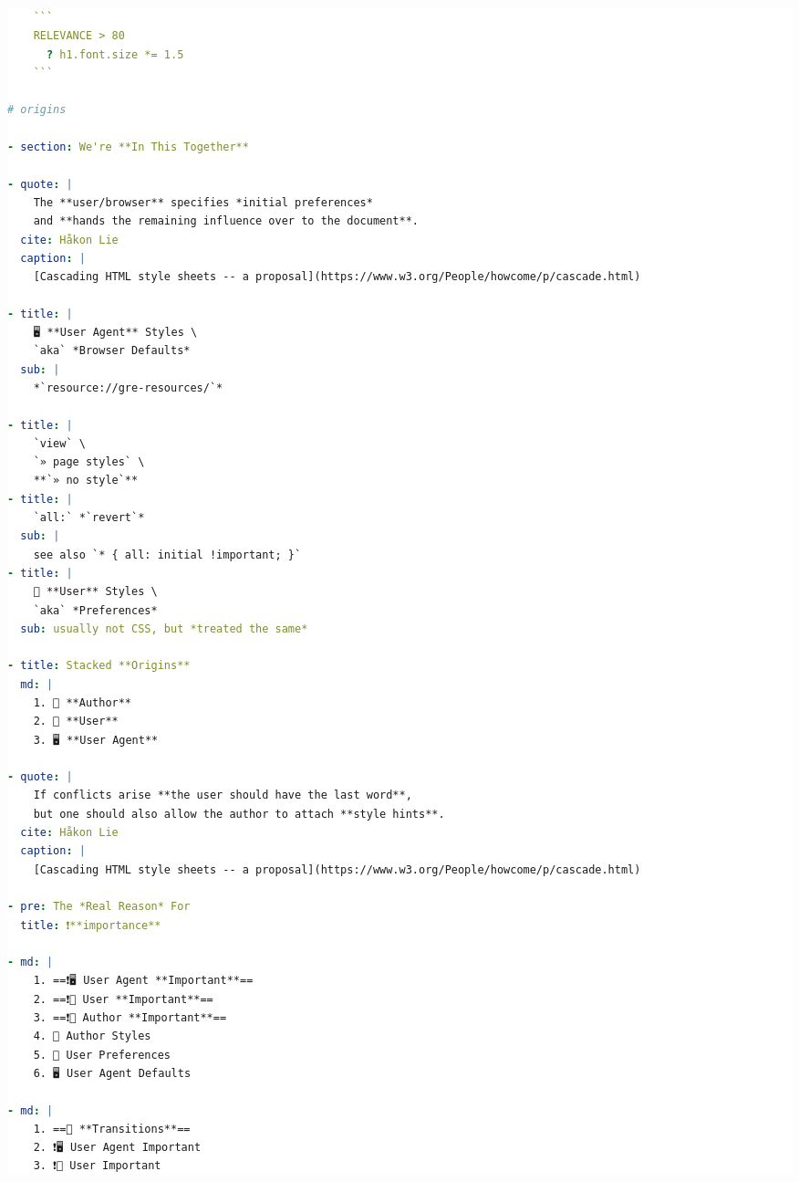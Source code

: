 ```yaml
    ```
    RELEVANCE > 80 
      ? h1.font.size *= 1.5
    ```

# origins

- section: We're **In This Together**

- quote: |
    The **user/browser** specifies *initial preferences* 
    and **hands the remaining influence over to the document**.
  cite: Håkon Lie
  caption: |
    [Cascading HTML style sheets -- a proposal](https://www.w3.org/People/howcome/p/cascade.html)

- title: |
    🖥 **User Agent** Styles \
    `aka` *Browser Defaults*
  sub: |
    *`resource://gre-resources/`*

- title: |
    `view` \
    `» page styles` \
    **`» no style`**
- title: |
    `all:` *`revert`*
  sub: |
    see also `* { all: initial !important; }`
- title: |
    👥 **User** Styles \
    `aka` *Preferences*
  sub: usually not CSS, but *treated the same*

- title: Stacked **Origins**
  md: |
    1. 🎨 **Author**
    2. 👥 **User**
    3. 🖥 **User Agent**

- quote: |
    If conflicts arise **the user should have the last word**, 
    but one should also allow the author to attach **style hints**.
  cite: Håkon Lie
  caption: |
    [Cascading HTML style sheets -- a proposal](https://www.w3.org/People/howcome/p/cascade.html)

- pre: The *Real Reason* For
  title: ❗**importance**

- md: |
    1. ==❗🖥 User Agent **Important**==
    2. ==❗👥 User **Important**==
    3. ==❗🎨 Author **Important**==
    4. 🎨 Author Styles
    5. 👥 User Preferences
    6. 🖥 User Agent Defaults

- md: |
    1. ==🎠 **Transitions**==
    2. ❗🖥 User Agent Important
    3. ❗👥 User Important
```